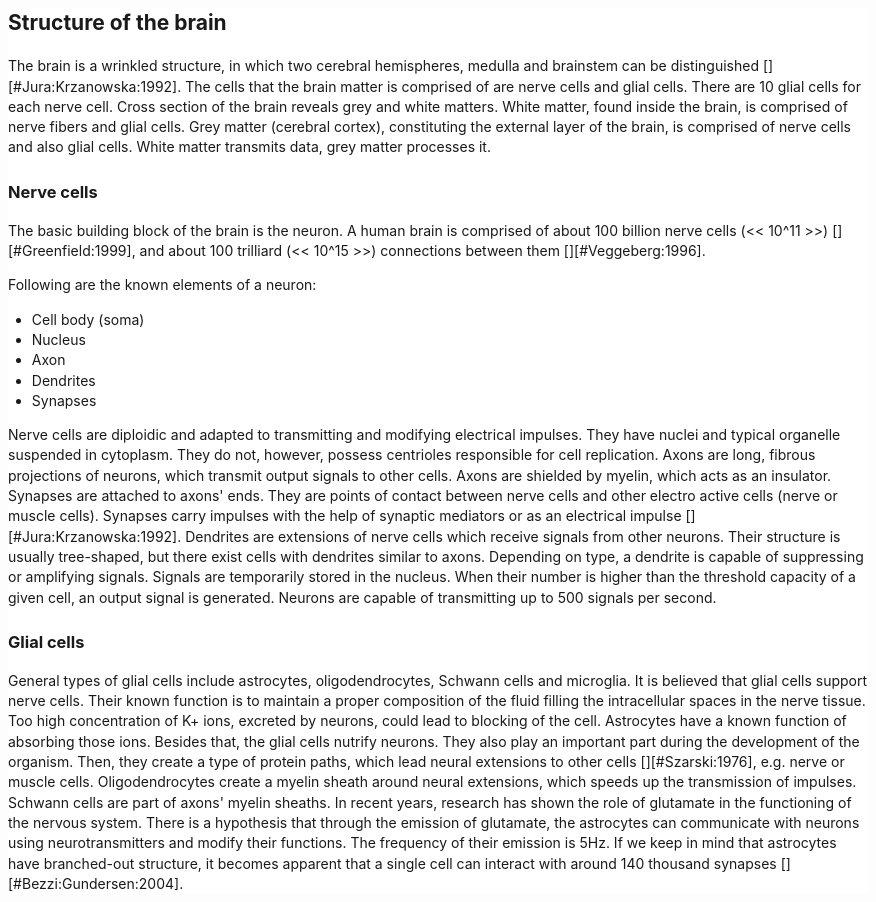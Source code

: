 ## Structure of the brain
The brain is a wrinkled structure, in which two cerebral hemispheres, medulla and brainstem can be distinguished [][#Jura:Krzanowska:1992]. The cells that the brain matter is comprised of are nerve cells and glial cells. There are 10 glial cells for each nerve cell.
Cross section of the brain reveals grey and white matters. White matter, found inside the brain, is comprised of nerve fibers and glial cells. Grey matter (cerebral cortex), constituting the external layer of the brain, is comprised of nerve cells and also glial cells. White matter transmits data, grey matter processes it.

### Nerve cells
The basic building block of the brain is the neuron. A human brain is comprised of about 100 billion nerve cells (<< 10^11 >>) [][#Greenfield:1999], and about 100 trilliard (<< 10^15 >>) connections between them [][#Veggeberg:1996].

Following are the known elements of a neuron:

* Cell body (soma)
* Nucleus
* Axon
* Dendrites
* Synapses

Nerve cells are diploidic and adapted to transmitting and modifying electrical impulses. They have nuclei and typical organelle suspended in cytoplasm. They do not, however, possess centrioles responsible for cell replication. Axons are long, fibrous projections of neurons, which transmit output signals to other cells. Axons are shielded by myelin, which acts as an insulator. Synapses are attached to axons' ends. They are points of contact between nerve cells and other electro active cells (nerve or muscle cells). Synapses carry impulses with the help of synaptic mediators or as an electrical impulse [][#Jura:Krzanowska:1992].
Dendrites are extensions of nerve cells which receive signals from other neurons. Their structure is usually tree-shaped, but there exist cells with dendrites similar to axons. Depending on type, a dendrite is capable of suppressing or amplifying signals. Signals are temporarily stored in the nucleus. When their number is higher than the threshold capacity of a given cell, an output signal is generated. Neurons are capable of transmitting up to 500 signals per second.

### Glial cells
General types of glial cells include astrocytes, oligodendrocytes, Schwann cells and microglia. It is believed that glial cells support nerve cells.
Their known function is to maintain a proper composition of the fluid filling the intracellular spaces in the nerve tissue. Too high concentration of K+ ions, excreted by neurons, could lead to blocking of the cell. Astrocytes have a known function of absorbing those ions. Besides that, the glial cells nutrify neurons. They also play an important part during the development of the organism. Then, they create a type of protein paths, which lead neural extensions to other cells [][#Szarski:1976], e.g. nerve or muscle cells. Oligodendrocytes create a myelin sheath around neural extensions, which speeds up the transmission of impulses. Schwann cells are part of axons' myelin sheaths.
In recent years, research has shown the role of glutamate in the functioning of the nervous system. There is a hypothesis that through the emission of glutamate, the astrocytes can communicate with neurons using neurotransmitters and modify their functions. The frequency of their emission is 5Hz. If we keep in mind that astrocytes have branched-out structure, it becomes apparent that a single cell can interact with around 140 thousand synapses [][#Bezzi:Gundersen:2004].
